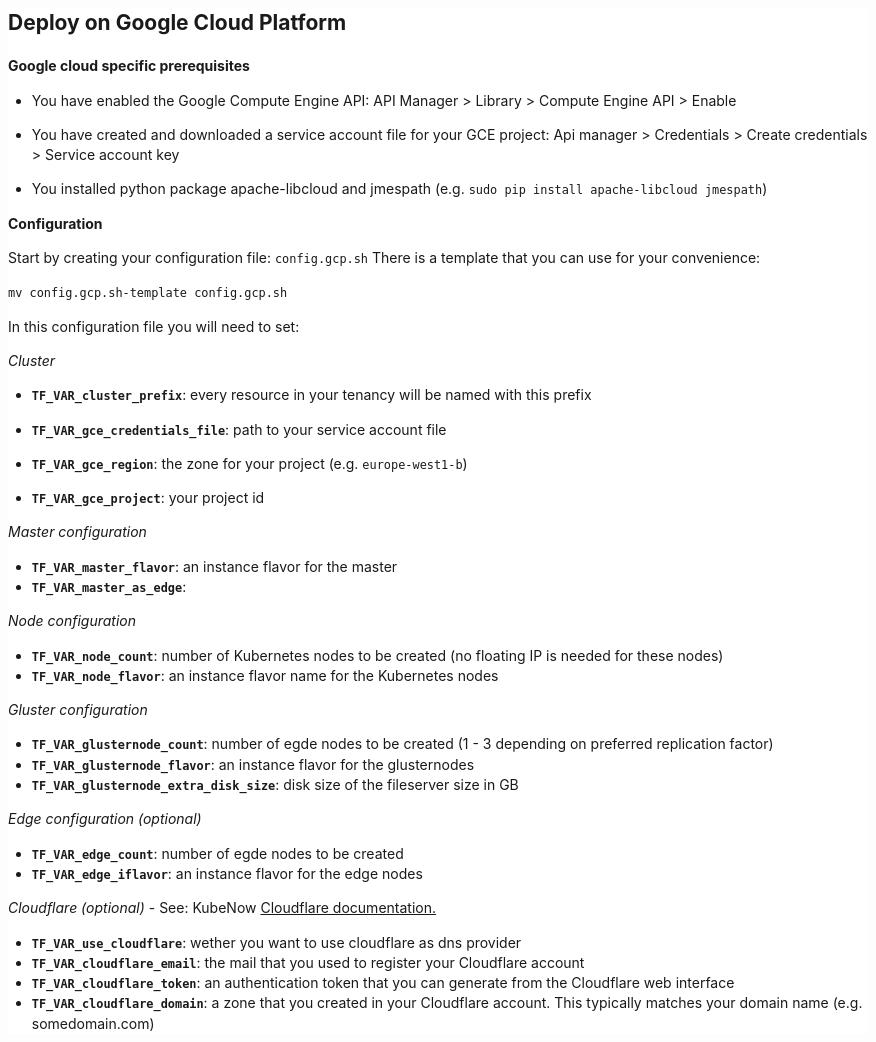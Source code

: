 
Deploy on Google Cloud Platform
-----------
**Google cloud specific prerequisites**

 - You have enabled the Google Compute Engine API: API Manager > Library > Compute Engine API > Enable

 - You have created and downloaded a service account file for your GCE project: Api manager > Credentials > Create credentials > Service account key

 - You installed python package apache-libcloud and jmespath (e.g. `sudo pip install apache-libcloud jmespath`)

**Configuration**

Start by creating your configuration file: ``config.gcp.sh`` There is a template that you can use for your convenience:

    mv config.gcp.sh-template config.gcp.sh

In this configuration file you will need to set:

*Cluster*

- **`TF_VAR_cluster_prefix`**: every resource in your tenancy will be named with this prefix

- **`TF_VAR_gce_credentials_file`**: path to your service account file
- **`TF_VAR_gce_region`**: the zone for your project (e.g. ``europe-west1-b``)
- **`TF_VAR_gce_project`**: your project id

*Master configuration*
- **`TF_VAR_master_flavor`**: an instance flavor for the master
- **`TF_VAR_master_as_edge`**:

*Node configuration*
- **`TF_VAR_node_count`**: number of Kubernetes nodes to be created (no floating IP is needed for these nodes)
- **`TF_VAR_node_flavor`**: an instance flavor name for the Kubernetes nodes

*Gluster configuration*
- **`TF_VAR_glusternode_count`**: number of egde nodes to be created (1 - 3 depending on preferred replication factor)
- **`TF_VAR_glusternode_flavor`**: an instance flavor for the glusternodes
- **`TF_VAR_glusternode_extra_disk_size`**: disk size of the fileserver size in GB

*Edge configuration (optional)*
- **`TF_VAR_edge_count`**: number of egde nodes to be created
- **`TF_VAR_edge_iflavor`**: an instance flavor for the edge nodes

*Cloudflare (optional)* - See: KubeNow [Cloudflare documentation.](http://kubenow.readthedocs.io/en/latest/getting_started/install-core.html#cloudflare-account-configuration)
- **`TF_VAR_use_cloudflare`**: wether you want to use cloudflare as dns provider
- **`TF_VAR_cloudflare_email`**: the mail that you used to register your Cloudflare account
- **`TF_VAR_cloudflare_token`**: an authentication token that you can generate from the Cloudflare web interface
- **`TF_VAR_cloudflare_domain`**: a zone that you created in your Cloudflare account. This typically matches your domain name (e.g. somedomain.com)

